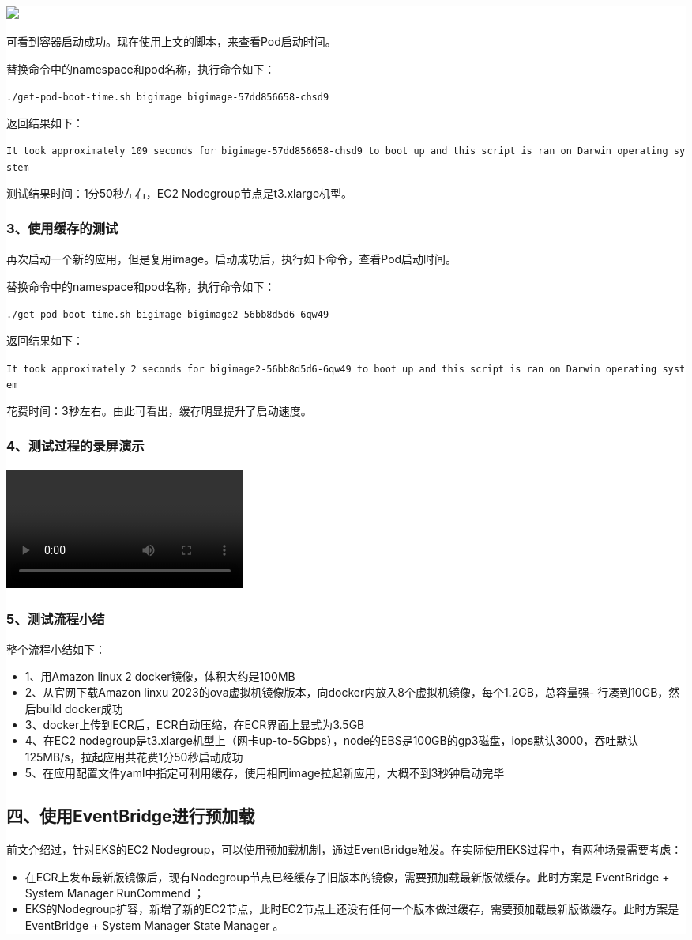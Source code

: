 ![](https://blogimg.bitipcman.com/workshop/eks101/ecr-cache/bigimage-03.png)

可看到容器启动成功。现在使用上文的脚本，来查看Pod启动时间。

替换命令中的namespace和pod名称，执行命令如下：

```shell
./get-pod-boot-time.sh bigimage bigimage-57dd856658-chsd9
```

返回结果如下：

```
It took approximately 109 seconds for bigimage-57dd856658-chsd9 to boot up and this script is ran on Darwin operating system
```

测试结果时间：1分50秒左右，EC2 Nodegroup节点是t3.xlarge机型。

### 3、使用缓存的测试

再次启动一个新的应用，但是复用image。启动成功后，执行如下命令，查看Pod启动时间。

替换命令中的namespace和pod名称，执行命令如下：

```shell
./get-pod-boot-time.sh bigimage bigimage2-56bb8d5d6-6qw49
```

返回结果如下：

```
It took approximately 2 seconds for bigimage2-56bb8d5d6-6qw49 to boot up and this script is ran on Darwin operating system
```

花费时间：3秒左右。由此可看出，缓存明显提升了启动速度。

### 4、测试过程的录屏演示

![](https://video.bitipcman.com/eks-pull-cache.mp4)

### 5、测试流程小结

整个流程小结如下：

- 1、用Amazon linux 2 docker镜像，体积大约是100MB
- 2、从官网下载Amazon linxu 2023的ova虚拟机镜像版本，向docker内放入8个虚拟机镜像，每个1.2GB，总容量强- 行凑到10GB，然后build docker成功
- 3、docker上传到ECR后，ECR自动压缩，在ECR界面上显式为3.5GB
- 4、在EC2 nodegroup是t3.xlarge机型上（网卡up-to-5Gbps），node的EBS是100GB的gp3磁盘，iops默认3000，吞吐默认125MB/s，拉起应用共花费1分50秒启动成功
- 5、在应用配置文件yaml中指定可利用缓存，使用相同image拉起新应用，大概不到3秒钟启动完毕

## 四、使用EventBridge进行预加载

前文介绍过，针对EKS的EC2 Nodegroup，可以使用预加载机制，通过EventBridge触发。在实际使用EKS过程中，有两种场景需要考虑：

- 在ECR上发布最新版镜像后，现有Nodegroup节点已经缓存了旧版本的镜像，需要预加载最新版做缓存。此时方案是 EventBridge + System Manager RunCommend ；
- EKS的Nodegroup扩容，新增了新的EC2节点，此时EC2节点上还没有任何一个版本做过缓存，需要预加载最新版做缓存。此时方案是 EventBridge + System Manager State Manager 。
